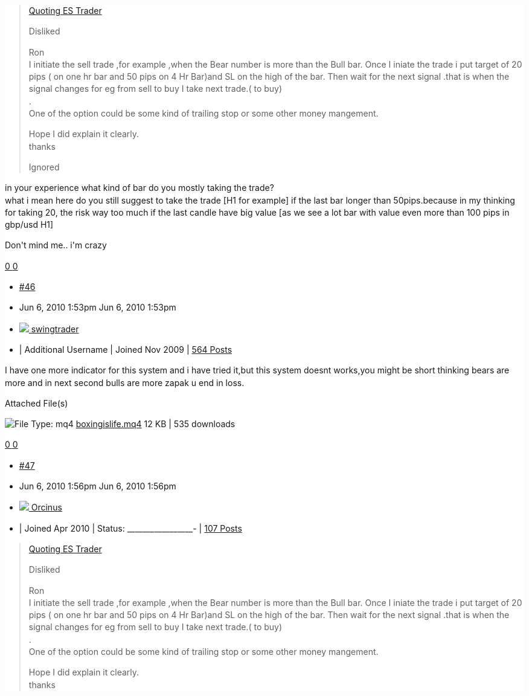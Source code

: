 > [Quoting ES Trader](/thread/post/3779999#post3779999 "View Quoted Post")
> 
> Disliked
> 
> Ron  
>  I initiate the sell trade ,for example ,when the Bear number is more than the Bull bar. Once I iniate the trade i put target of 20 pips ( on one hr bar and 50 pips on 4 Hr Bar)and SL on the high of the bar. Then wait for the next signal .that is when the signal changes for eg from sell to buy I take next trade.( to buy)   
>  .  
>  One of the option could be some kind of trailing stop or some other money mangement.  
>    
>  Hope I did explain it clearly.  
>  thanks
> 
> Ignored

in your experience what kind of bar do you mostly taking the trade?  
what i mean here do you still suggest to take the trade [H1 for example] if the last bar longer than 50pips.because in my thinking for taking 20, the risk way too much if the last candle have big value [as we see a lot bar with value even more than 100 pips in gbp/usd H1] 

Don't mind me.. i'm crazy

[0 ](javascript:void\(0\);) [0 ](javascript:void\(0\);)

  * [#46](/thread/post/3780020#post3780020 "Post Permalink")

  * Jun 6, 2010 1:53pm  Jun 6, 2010 1:53pm 

  * [![](https://assets.faireconomy.media/nfs/customavatars/thumbs/medium/avatar123804_6.gif) swingtrader](swingtrader)

  * | Additional Username  | Joined Nov 2009 | [564 Posts](/search?do=process&provider=Member&searchuser=123804)

I have one more indicator for this system and i have tried it,but this system doesnt works,you might be short thinking bears are more and in next second bulls are more zapak u end in loss. 

Attached File(s)

![File Type: mq4](https://assets.faireconomy.media/images/attach/mq4.gif) [boxingislife.mq4](/attachment/file/486013?d=1275799988) 12 KB | 535 downloads 

[0 ](javascript:void\(0\);) [0 ](javascript:void\(0\);)

  * [#47](/thread/post/3780022#post3780022 "Post Permalink")

  * Jun 6, 2010 1:56pm  Jun 6, 2010 1:56pm 

  * [![](https://assets.faireconomy.media/nfs/customavatars/thumbs/medium/avatar141450_2.gif) Orcinus](orcinus)

  * | Joined Apr 2010  | Status: _________________- | [107 Posts](/search?do=process&provider=Member&searchuser=141450)

> [Quoting ES Trader](/thread/post/3779999#post3779999 "View Quoted Post")
> 
> Disliked
> 
> Ron  
>  I initiate the sell trade ,for example ,when the Bear number is more than the Bull bar. Once I iniate the trade i put target of 20 pips ( on one hr bar and 50 pips on 4 Hr Bar)and SL on the high of the bar. Then wait for the next signal .that is when the signal changes for eg from sell to buy I take next trade.( to buy)   
>  .  
>  One of the option could be some kind of trailing stop or some other money mangement.  
>    
>  Hope I did explain it clearly.  
>  thanks
> 